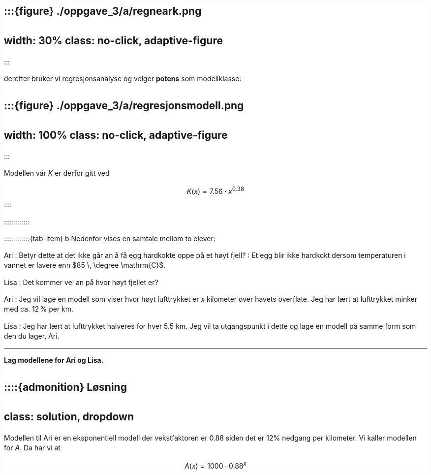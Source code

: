 :::{figure} ./oppgave_3/a/regneark.png
---
width: 30%
class: no-click, adaptive-figure
---
:::

deretter bruker vi regresjonsanalyse og velger **potens** som modellklasse:

:::{figure} ./oppgave_3/a/regresjonsmodell.png
---
width: 100%
class: no-click, adaptive-figure
---
:::

Modellen vår $K$ er derfor gitt ved 

$$
K(x) = 7.56 \cdot x^{0.38}
$$
::::

:::::::::::::

:::::::::::::{tab-item} b
Nedenfor vises en samtale mellom to elever:

Ari 
: Betyr dette at det ikke går an å få egg hardkokte oppe på et høyt fjell? 
: Et egg blir ikke hardkokt dersom temperaturen i vannet er lavere enn $85 \, \degree \mathrm{C}$.

Lisa
: Det kommer vel an på hvor høyt fjellet er?

Ari
: Jeg vil lage en modell som viser hvor høyt lufttrykket er $x$ kilometer over havets overflate. Jeg har lært at lufttrykket minker med ca. $12 \, \%$ per km. 

Lisa
: Jeg har lært at lufttrykket halveres for hver $5.5$ km. Jeg vil ta utgangspunkt i dette og lage en modell på samme form som den du lager, Ari.

---

**Lag modellene for Ari og Lisa.**

::::{admonition} Løsning
---
class: solution, dropdown
---
Modellen til Ari er en eksponentiell modell der vekstfaktoren er $0.88$ siden det er $12 \%$ nedgang per kilometer. Vi kaller modellen for $A$. Da har vi at 

$$
A(x) = 1000 \cdot 0.88^x
$$
